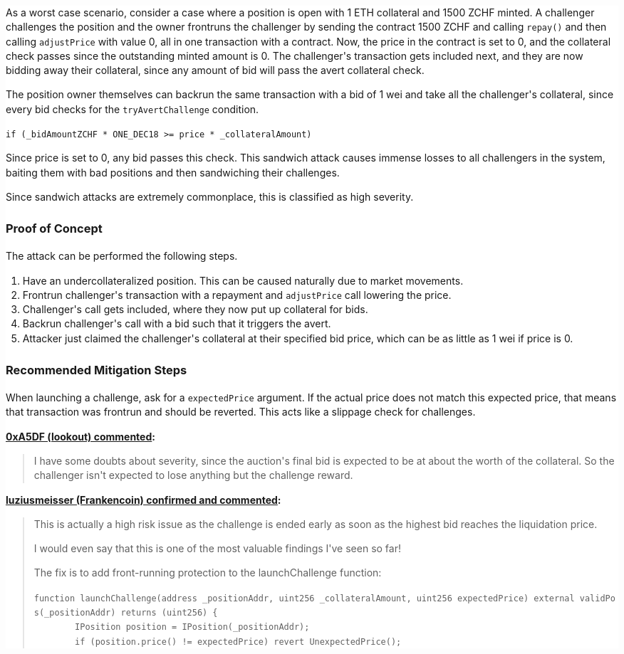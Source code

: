 As a worst case scenario, consider a case where a position is open with 1 ETH collateral and 1500 ZCHF minted. A challenger challenges the position and the owner frontruns the challenger by sending the contract 1500 ZCHF and calling `repay()` and then calling `adjustPrice` with value 0, all in one transaction with a contract. Now, the price in the contract is set to 0, and the collateral check passes since the outstanding minted amount is 0. The challenger's transaction gets included next, and they are now bidding away their collateral, since any amount of bid will pass the avert collateral check.

The position owner themselves can backrun the same transaction with a bid of 1 wei and take all the challenger's collateral, since every bid checks for the `tryAvertChallenge` condition.

```solidity
if (_bidAmountZCHF * ONE_DEC18 >= price * _collateralAmount)
```

Since price is set to 0, any bid passes this check. This sandwich attack causes immense losses to all challengers in the system, baiting them with bad positions and then sandwiching their challenges.

Since sandwich attacks are extremely commonplace, this is classified as high severity.

### Proof of Concept

The attack can be performed the following steps.

1.  Have an undercollateralized position. This can be caused naturally due to market movements.
2.  Frontrun challenger's transaction with a repayment and `adjustPrice` call lowering the price.
3.  Challenger's call gets included, where they now put up collateral for bids.
4.  Backrun challenger's call with a bid such that it triggers the avert.
5.  Attacker just claimed the challenger's collateral at their specified bid price, which can be as little as 1 wei if price is 0.

### Recommended Mitigation Steps

When launching a challenge, ask for a `expectedPrice` argument. If the actual price does not match this expected price, that means that transaction was frontrun and should be reverted. This acts like a slippage check for challenges.

**[0xA5DF (lookout) commented](https://github.com/code-423n4/2023-04-frankencoin-findings/issues/945#issuecomment-1517986753):**
 > I have some doubts about severity, since the auction's final bid is expected to be at about the worth of the collateral.
> So the challenger isn't expected to lose anything but the challenge reward. 

**[luziusmeisser (Frankencoin) confirmed and commented](https://github.com/code-423n4/2023-04-frankencoin-findings/issues/945#issuecomment-1528893549):**
 > This is actually a high risk issue as the challenge is ended early as soon as the highest bid reaches the liquidation price.
> 
> I would even say that this is one of the most valuable findings I've seen so far!
> 
> The fix is to add front-running protection to the launchChallenge function:
> 
> ```
> function launchChallenge(address _positionAddr, uint256 _collateralAmount, uint256 expectedPrice) external validPos(_positionAddr) returns (uint256) {
>         IPosition position = IPosition(_positionAddr);
>         if (position.price() != expectedPrice) revert UnexpectedPrice();
> ```
